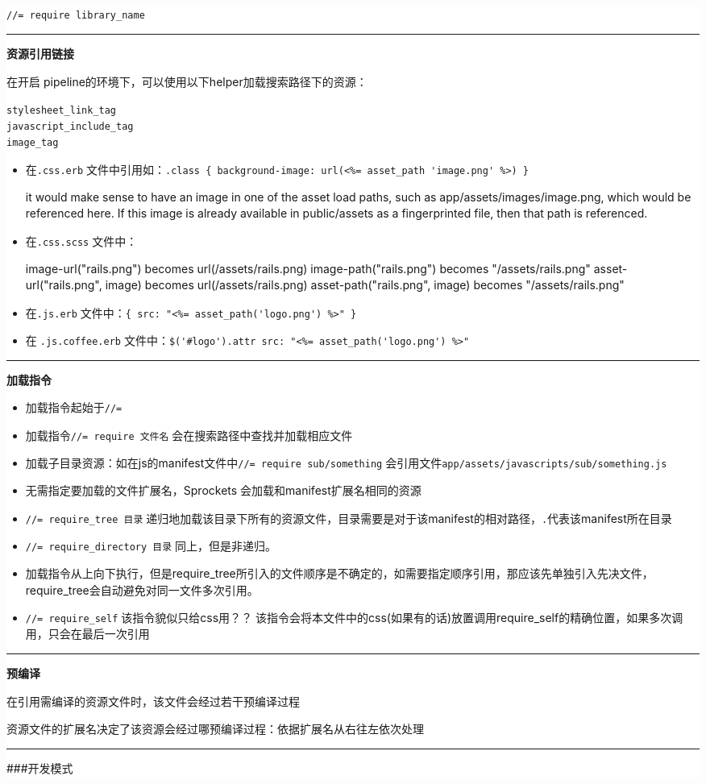     //= require library_name

----

**资源引用链接**

在开启 pipeline的环境下，可以使用以下helper加载搜索路径下的资源：

    stylesheet_link_tag
    javascript_include_tag 
    image_tag 

* 在`.css.erb` 文件中引用如：`.class { background-image: url(<%= asset_path 'image.png' %>) }`

   it would make sense to have an image in one of the asset load paths, such as app/assets/images/image.png, which would be referenced here. If this image is already available in public/assets as a fingerprinted file, then that path is referenced.

* 在`.css.scss` 文件中： 

    image-url("rails.png") becomes url(/assets/rails.png)
    image-path("rails.png") becomes "/assets/rails.png"
    asset-url("rails.png", image) becomes url(/assets/rails.png)
    asset-path("rails.png", image) becomes "/assets/rails.png"

* 在`.js.erb` 文件中：`{ src: "<%= asset_path('logo.png') %>" }`

* 在 `.js.coffee.erb` 文件中：`$('#logo').attr src: "<%= asset_path('logo.png') %>"`

----

**加载指令**

* 加载指令起始于`//=`

* 加载指令`//= require 文件名` 会在搜索路径中查找并加载相应文件

* 加载子目录资源：如在js的manifest文件中`//= require sub/something` 会引用文件`app/assets/javascripts/sub/something.js`

* 无需指定要加载的文件扩展名，Sprockets 会加载和manifest扩展名相同的资源

* `//= require_tree 目录` 递归地加载该目录下所有的资源文件，目录需要是对于该manifest的相对路径，`.`代表该manifest所在目录

* `//= require_directory 目录` 同上，但是非递归。

* 加载指令从上向下执行，但是require_tree所引入的文件顺序是不确定的，如需要指定顺序引用，那应该先单独引入先决文件，require_tree会自动避免对同一文件多次引用。

* `//= require_self` 该指令貌似只给css用？？ 该指令会将本文件中的css(如果有的话)放置调用require_self的精确位置，如果多次调用，只会在最后一次引用

----

**预编译**

在引用需编译的资源文件时，该文件会经过若干预编译过程

资源文件的扩展名决定了该资源会经过哪预编译过程：依据扩展名从右往左依次处理

----

###开发模式
